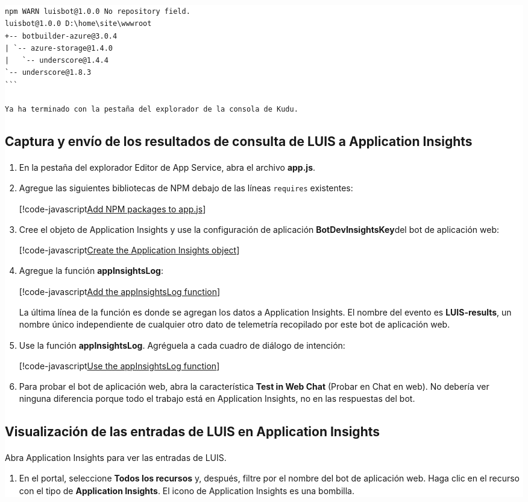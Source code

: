     npm WARN luisbot@1.0.0 No repository field.
    luisbot@1.0.0 D:\home\site\wwwroot
    +-- botbuilder-azure@3.0.4
    | `-- azure-storage@1.4.0
    |   `-- underscore@1.4.4 
    `-- underscore@1.8.3 
    ```

    Ya ha terminado con la pestaña del explorador de la consola de Kudu.

## <a name="capture-and-send-luis-query-results-to-application-insights"></a>Captura y envío de los resultados de consulta de LUIS a Application Insights
1. En la pestaña del explorador Editor de App Service, abra el archivo **app.js**.

2. Agregue las siguientes bibliotecas de NPM debajo de las líneas `requires` existentes:

   [!code-javascript[Add NPM packages to app.js](~/samples-luis/documentation-samples/tutorial-web-app-bot-application-insights/nodejs/app.js?range=12-16 "Add NPM packages to app.js")]

3. Cree el objeto de Application Insights y use la configuración de aplicación **BotDevInsightsKey**del bot de aplicación web: 

   [!code-javascript[Create the Application Insights object](~/samples-luis/documentation-samples/tutorial-web-app-bot-application-insights/nodejs/app.js?range=68-80 "Create the Application Insights object")]

4. Agregue la función **appInsightsLog**:

   [!code-javascript[Add the appInsightsLog function](~/samples-luis/documentation-samples/tutorial-web-app-bot-application-insights/nodejs/app.js?range=82-109 "Add the appInsightsLog function")]

    La última línea de la función es donde se agregan los datos a Application Insights. El nombre del evento es **LUIS-results**, un nombre único independiente de cualquier otro dato de telemetría recopilado por este bot de aplicación web. 

5. Use la función **appInsightsLog**. Agréguela a cada cuadro de diálogo de intención:

   [!code-javascript[Use the appInsightsLog function](~/samples-luis/documentation-samples/tutorial-web-app-bot-application-insights/nodejs/app.js?range=117-118 "Use the appInsightsLog function")]

6. Para probar el bot de aplicación web, abra la característica **Test in Web Chat** (Probar en Chat en web). No debería ver ninguna diferencia porque todo el trabajo está en Application Insights, no en las respuestas del bot.

## <a name="view-luis-entries-in-application-insights"></a>Visualización de las entradas de LUIS en Application Insights
Abra Application Insights para ver las entradas de LUIS. 

1. En el portal, seleccione **Todos los recursos** y, después, filtre por el nombre del bot de aplicación web. Haga clic en el recurso con el tipo de **Application Insights**. El icono de Application Insights es una bombilla. 
